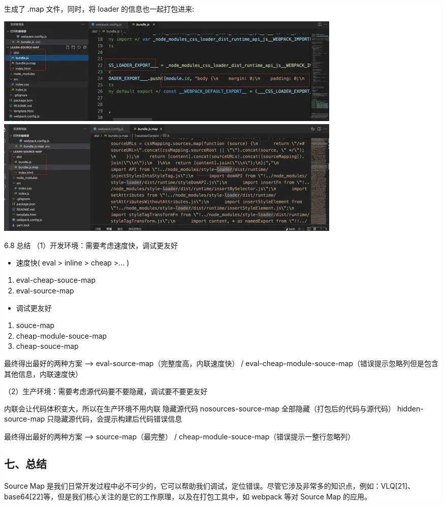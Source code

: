 
生成了 .map 文件，同时，将 loader 的信息也一起打包进来:

<img alt src="./sourceMap/025.png" />
<img alt src="./sourceMap/026.png" />

6.8 总结
（1）开发环境：需要考虑速度快，调试更友好

  * 速度快( eval > inline > cheap >... )
   1. eval-cheap-souce-map
   2. eval-source-map
  * 调试更友好
   1. souce-map
   2. cheap-module-souce-map
   3. cheap-souce-map

最终得出最好的两种方案 --> eval-source-map（完整度高，内联速度快） / eval-cheap-module-souce-map（错误提示忽略列但是包含其他信息，内联速度快）

（2）生产环境：需要考虑源代码要不要隐藏，调试要不要更友好

内联会让代码体积变大，所以在生产环境不用内联
隐藏源代码
nosources-source-map 全部隐藏（打包后的代码与源代码）
hidden-source-map 只隐藏源代码，会提示构建后代码错误信息

最终得出最好的两种方案 --> source-map（最完整） / cheap-module-souce-map（错误提示一整行忽略列）

## 七、总结

Source Map 是我们日常开发过程中必不可少的，它可以帮助我们调试，定位错误。尽管它涉及非常多的知识点，例如：VLQ[21]、base64[22]等，但是我们核心关注的是它的工作原理，以及在打包工具中，如 webpack 等对 Source Map 的应用。
